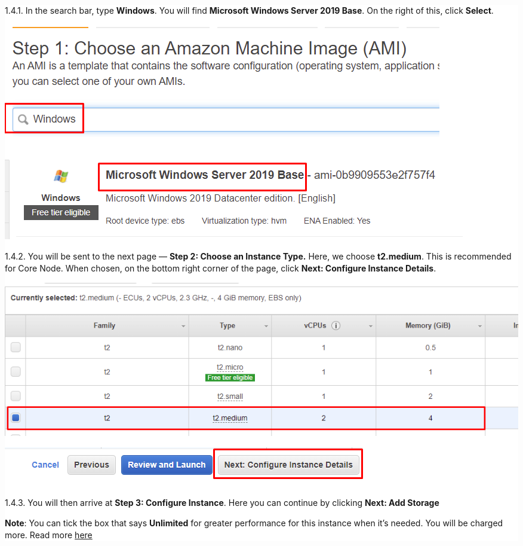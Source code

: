 1.4.1. In the search bar, type **Windows**. You will find **Microsoft Windows Server 2019 Base**. On the right of this, click **Select**.

![](../assets/images/vps-aws-windows/86f66dc426d11d7b6386918e4197563d.png)

![](../assets/images/vps-aws-windows/72bc45cc32e8e990aa1303e531ad53cd.png)

1.4.2. You will be sent to the next page — **Step 2: Choose an Instance Type.** Here, we choose **t2.medium**. This is recommended for Core Node. When chosen, on the bottom right corner of the page, click **Next: Configure Instance Details**.

![](../assets/images/vps-aws-windows/c9507f9ae73c7008c827f33eeaf64f61.png)

![](../assets/images/vps-aws-windows/1952c93ad3e0f3a70804745508fd6f95.png)

1.4.3. You will then arrive at **Step 3: Configure Instance**. Here you can continue by clicking **Next: Add Storage**

**Note**: You can tick the box that says **Unlimited** for greater performance for this instance when it’s needed. You will be charged more. Read more [here](https://docs.aws.amazon.com/AWSEC2/latest/UserGuide/burstable-performance-instances-unlimited-mode.html?icmpid=docs_ec2_console)
